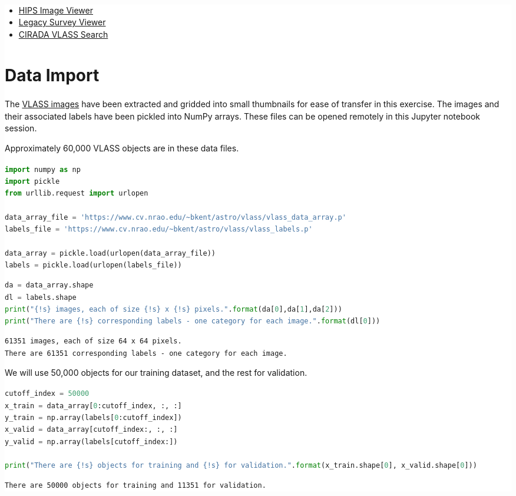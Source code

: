 *   [HIPS Image Viewer](http://archive-new.nrao.edu/vlass/HiPS/VLASS_Epoch1/Quicklook/)
*   [Legacy Survey Viewer](https://www.legacysurvey.org/viewer)
*   [CIRADA VLASS Search](https://www.cadc-ccda.hia-iha.nrc-cnrc.gc.ca/en/search/?collection=VLASS&noexec=true) 



# Data Import

The [VLASS images](https://archive-new.nrao.edu/vlass/) have been extracted and gridded into small thumbnails for ease of transfer in this exercise.  The images and their associated labels have been pickled into NumPy arrays.  These files can be opened remotely in this Jupyter notebook session.

Approximately 60,000 VLASS objects are in these data files.


```python
import numpy as np
import pickle
from urllib.request import urlopen

data_array_file = 'https://www.cv.nrao.edu/~bkent/astro/vlass/vlass_data_array.p'
labels_file = 'https://www.cv.nrao.edu/~bkent/astro/vlass/vlass_labels.p'

data_array = pickle.load(urlopen(data_array_file))
labels = pickle.load(urlopen(labels_file))

```


```python
da = data_array.shape
dl = labels.shape
print("{!s} images, each of size {!s} x {!s} pixels.".format(da[0],da[1],da[2]))
print("There are {!s} corresponding labels - one category for each image.".format(dl[0]))
```

    61351 images, each of size 64 x 64 pixels.
    There are 61351 corresponding labels - one category for each image.


We will use 50,000 objects for our training dataset, and the rest for validation.


```python
cutoff_index = 50000
x_train = data_array[0:cutoff_index, :, :]
y_train = np.array(labels[0:cutoff_index])
x_valid = data_array[cutoff_index:, :, :]
y_valid = np.array(labels[cutoff_index:])

print("There are {!s} objects for training and {!s} for validation.".format(x_train.shape[0], x_valid.shape[0]))
```

    There are 50000 objects for training and 11351 for validation.

